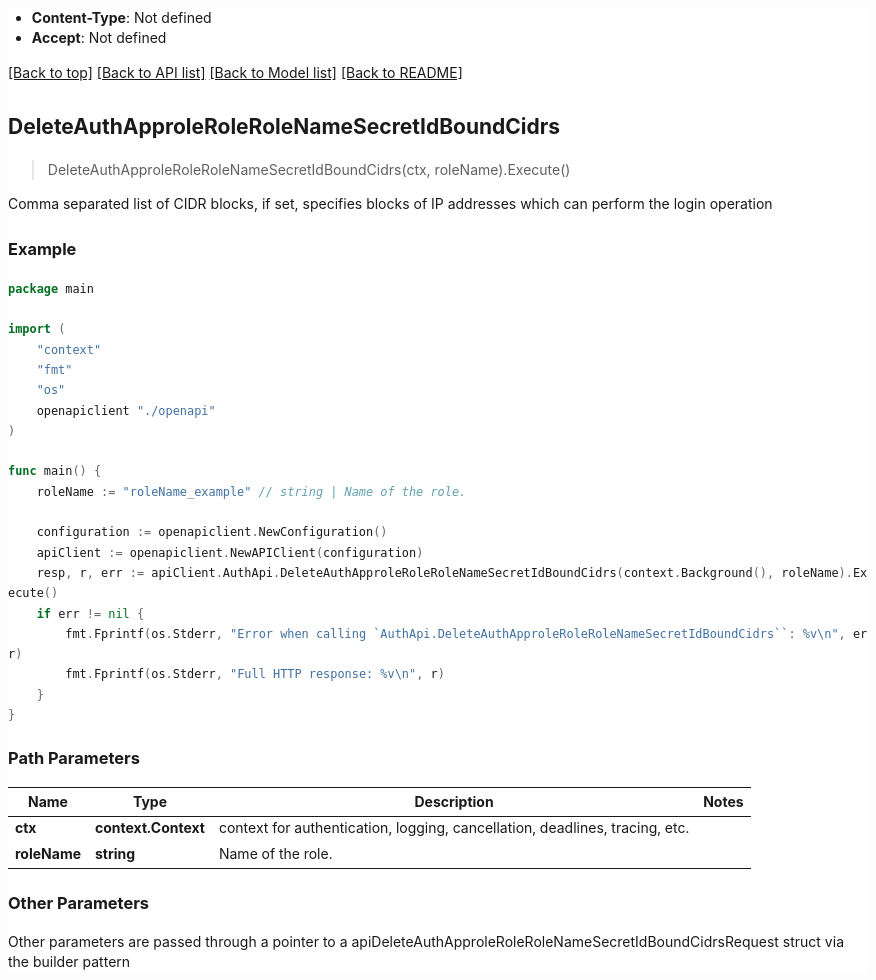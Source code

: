 - **Content-Type**: Not defined
- **Accept**: Not defined

[[Back to top]](#) [[Back to API list]](../README.md#documentation-for-api-endpoints)
[[Back to Model list]](../README.md#documentation-for-models)
[[Back to README]](../README.md)


## DeleteAuthApproleRoleRoleNameSecretIdBoundCidrs

> DeleteAuthApproleRoleRoleNameSecretIdBoundCidrs(ctx, roleName).Execute()

Comma separated list of CIDR blocks, if set, specifies blocks of IP addresses which can perform the login operation

### Example

```go
package main

import (
    "context"
    "fmt"
    "os"
    openapiclient "./openapi"
)

func main() {
    roleName := "roleName_example" // string | Name of the role.

    configuration := openapiclient.NewConfiguration()
    apiClient := openapiclient.NewAPIClient(configuration)
    resp, r, err := apiClient.AuthApi.DeleteAuthApproleRoleRoleNameSecretIdBoundCidrs(context.Background(), roleName).Execute()
    if err != nil {
        fmt.Fprintf(os.Stderr, "Error when calling `AuthApi.DeleteAuthApproleRoleRoleNameSecretIdBoundCidrs``: %v\n", err)
        fmt.Fprintf(os.Stderr, "Full HTTP response: %v\n", r)
    }
}
```

### Path Parameters


Name | Type | Description  | Notes
------------- | ------------- | ------------- | -------------
**ctx** | **context.Context** | context for authentication, logging, cancellation, deadlines, tracing, etc.
**roleName** | **string** | Name of the role. | 

### Other Parameters

Other parameters are passed through a pointer to a apiDeleteAuthApproleRoleRoleNameSecretIdBoundCidrsRequest struct via the builder pattern
